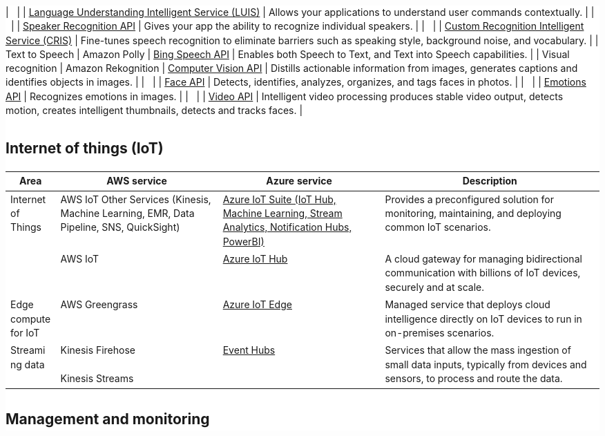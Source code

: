 |                  &nbsp;                  |                    | [Language Understanding Intelligent Service (LUIS)](https://azure.microsoft.com/services/cognitive-services/language-understanding-intelligent-service/) |                                              Allows your applications to understand user commands contextually.                                               |
|                  &nbsp;                  |                    |                         [Speaker Recognition API](https://azure.microsoft.com/services/cognitive-services/speaker-recognition/)                          |                                                 Gives your app the ability to recognize individual speakers.                                                  |
|                  &nbsp;                  |                    |             [Custom Recognition Intelligent Service (CRIS)](https://azure.microsoft.com/services/cognitive-services/custom-speech-service/)              |                         Fine-tunes speech recognition to eliminate barriers such as speaking style, background noise, and vocabulary.                         |
|                      Text to Speech                       |    Amazon Polly    |                                    [Bing Speech API](https://azure.microsoft.com/services/cognitive-services/speech/)                                    |                                                Enables both Speech to Text, and Text into Speech capabilities.                                                |
|                    Visual recognition                     | Amazon Rekognition |                             [Computer Vision API](https://azure.microsoft.com/services/cognitive-services/computer-vision/)                              |                               Distills actionable information from images, generates captions and identifies objects in images.                               |
|                  &nbsp;                  |                    |                                        [Face API](https://azure.microsoft.com/services/cognitive-services/face/)                                         |                                              Detects, identifies, analyzes, organizes, and tags faces in photos.                                              |
|                  &nbsp;                  |                    |                                     [Emotions API](https://azure.microsoft.com/services/cognitive-services/emotion/)                                     |                                                                Recognizes emotions in images.                                                                 |
|                  &nbsp;                  |                    |                                           [Video API](https://www.microsoft.com/cognitive-services/video-api)                                            |             Intelligent video processing produces stable video output, detects motion, creates intelligent thumbnails, detects and tracks faces.              |

## Internet of things (IoT)

|          Area           |                                       AWS service                                       |                                                               Azure service                                                                |                                                           Description                                                           |
|-------------------------|-----------------------------------------------------------------------------------------|--------------------------------------------------------------------------------------------------------------------------------------------|---------------------------------------------------------------------------------------------------------------------------------|
|   Internet of Things    | AWS IoT Other Services (Kinesis, Machine Learning, EMR, Data Pipeline, SNS, QuickSight) | [Azure IoT Suite (IoT Hub, Machine Learning, Stream Analytics, Notification Hubs, PowerBI)](https://azure.microsoft.com/suites/iot-suite/) |               Provides a preconfigured solution for monitoring, maintaining, and deploying common IoT scenarios.                |
| &nbsp; |                                         AWS IoT                                         |                                       [Azure IoT Hub](https://azure.microsoft.com/services/iot-hub/)                                       |          A cloud gateway for managing bidirectional communication with billions of IoT devices, securely and at scale.          |
|  Edge compute for IoT   |                                     AWS Greengrass                                      |                                      [Azure IoT Edge](https://azure.microsoft.com/services/iot-edge/)                                      |              Managed service that deploys cloud intelligence directly on IoT devices to run in on-premises scenarios.               |
|     Streaming data      |                       Kinesis Firehose <br/><br/>Kinesis Streams                        |                                       [Event Hubs](https://azure.microsoft.com/services/event-hubs/)                                       | Services that allow the mass ingestion of small data inputs, typically from devices and sensors, to process and route the data. |

## Management and monitoring
